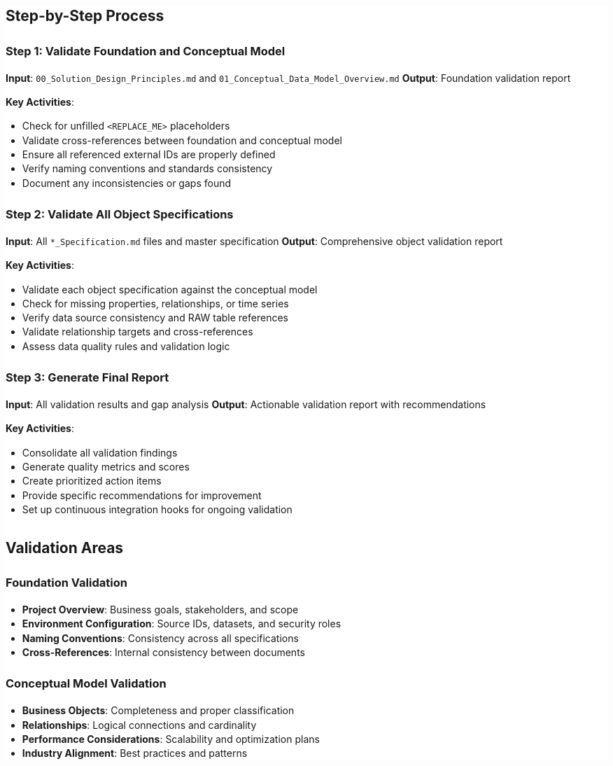 ## Step-by-Step Process

### Step 1: Validate Foundation and Conceptual Model

**Input**: `00_Solution_Design_Principles.md` and
`01_Conceptual_Data_Model_Overview.md` **Output**: Foundation validation report

**Key Activities**:

- Check for unfilled `<REPLACE_ME>` placeholders
- Validate cross-references between foundation and conceptual model
- Ensure all referenced external IDs are properly defined
- Verify naming conventions and standards consistency
- Document any inconsistencies or gaps found

### Step 2: Validate All Object Specifications

**Input**: All `*_Specification.md` files and master specification **Output**:
Comprehensive object validation report

**Key Activities**:

- Validate each object specification against the conceptual model
- Check for missing properties, relationships, or time series
- Verify data source consistency and RAW table references
- Validate relationship targets and cross-references
- Assess data quality rules and validation logic

### Step 3: Generate Final Report

**Input**: All validation results and gap analysis **Output**: Actionable
validation report with recommendations

**Key Activities**:

- Consolidate all validation findings
- Generate quality metrics and scores
- Create prioritized action items
- Provide specific recommendations for improvement
- Set up continuous integration hooks for ongoing validation

## Validation Areas

### Foundation Validation

- **Project Overview**: Business goals, stakeholders, and scope
- **Environment Configuration**: Source IDs, datasets, and security roles
- **Naming Conventions**: Consistency across all specifications
- **Cross-References**: Internal consistency between documents

### Conceptual Model Validation

- **Business Objects**: Completeness and proper classification
- **Relationships**: Logical connections and cardinality
- **Performance Considerations**: Scalability and optimization plans
- **Industry Alignment**: Best practices and patterns
